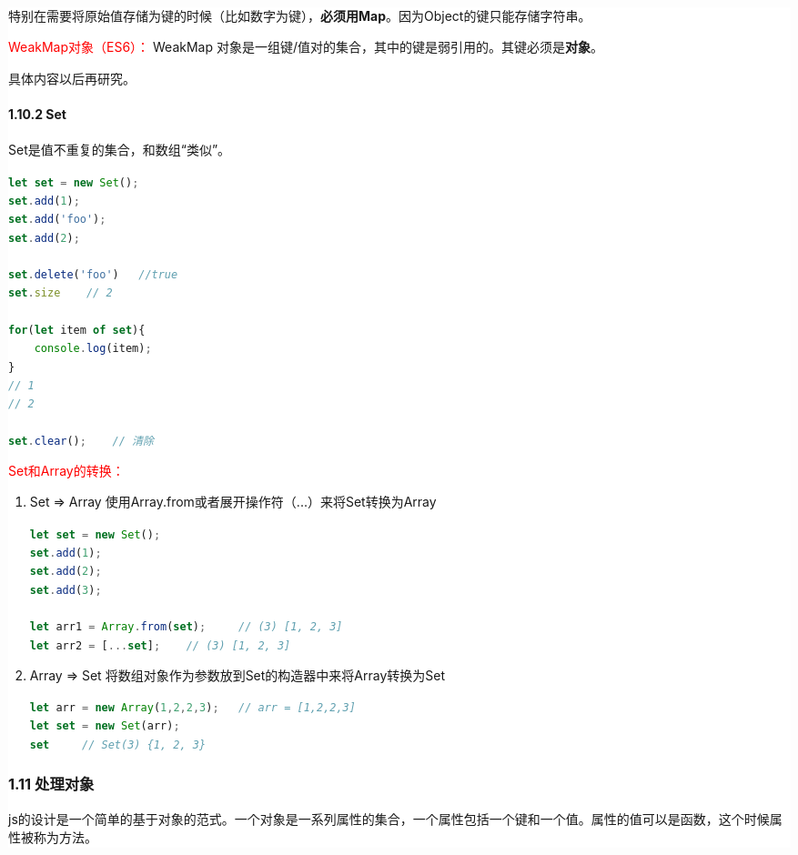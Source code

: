 特别在需要将原始值存储为键的时候（比如数字为键），**必须用Map**。因为Object的键只能存储字符串。

<font color='red'>WeakMap对象（ES6）：</font>
WeakMap 对象是一组键/值对的集合，其中的键是弱引用的。其键必须是**对象**。

具体内容以后再研究。

#### 1.10.2 Set

Set是值不重复的集合，和数组“类似”。

```js
let set = new Set();
set.add(1);
set.add('foo');
set.add(2);

set.delete('foo')   //true
set.size    // 2

for(let item of set){
    console.log(item);
}
// 1
// 2

set.clear();    // 清除
```

<font color='red'>Set和Array的转换：</font>

1. Set => Array
使用Array.from或者展开操作符（...）来将Set转换为Array

    ```js
    let set = new Set();
    set.add(1);
    set.add(2);
    set.add(3);

    let arr1 = Array.from(set);     // (3) [1, 2, 3]
    let arr2 = [...set];    // (3) [1, 2, 3]
    ```

2. Array => Set
将数组对象作为参数放到Set的构造器中来将Array转换为Set

    ```js
    let arr = new Array(1,2,2,3);   // arr = [1,2,2,3]
    let set = new Set(arr);
    set     // Set(3) {1, 2, 3}
    ```

### 1.11 处理对象

js的设计是一个简单的基于对象的范式。一个对象是一系列属性的集合，一个属性包括一个键和一个值。属性的值可以是函数，这个时候属性被称为方法。
